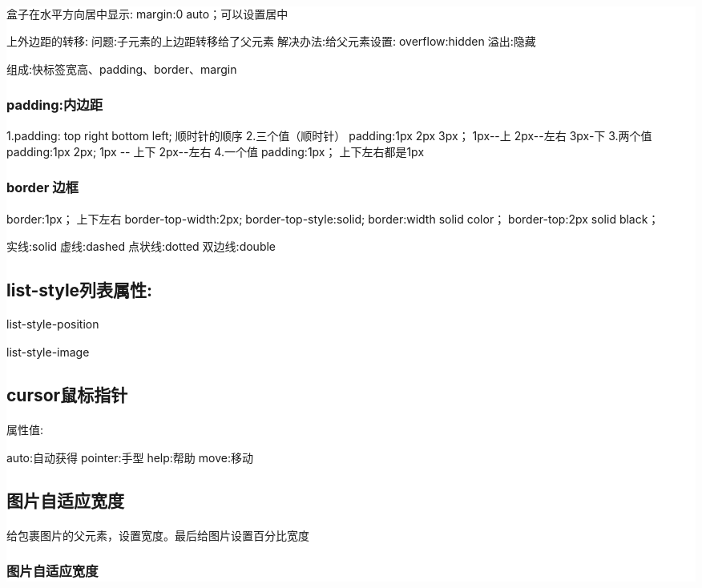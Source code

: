 盒子在水平方向居中显示:
margin:0 auto；可以设置居中

上外边距的转移:
问题:子元素的上边距转移给了父元素
解决办法:给父元素设置:
overflow:hidden
溢出:隐藏




组成:快标签宽高、padding、border、margin

### padding:内边距

1.padding: top right bottom left; 顺时针的顺序 
2.三个值（顺时针）   padding:1px 2px 3px；  1px--上  2px--左右 3px-下
3.两个值 padding:1px 2px;  1px -- 上下  2px--左右
4.一个值 padding:1px； 上下左右都是1px

### border 边框

border:1px； 上下左右
border-top-width:2px;
border-top-style:solid;
border:width solid color；
border-top:2px solid black；

实线:solid
虚线:dashed
点状线:dotted
双边线:double


## list-style列表属性:

list-style-position

list-style-image

## cursor鼠标指针

属性值:

auto:自动获得
pointer:手型
help:帮助
move:移动


## 图片自适应宽度

给包裹图片的父元素，设置宽度。最后给图片设置百分比宽度	

### 图片自适应宽度
